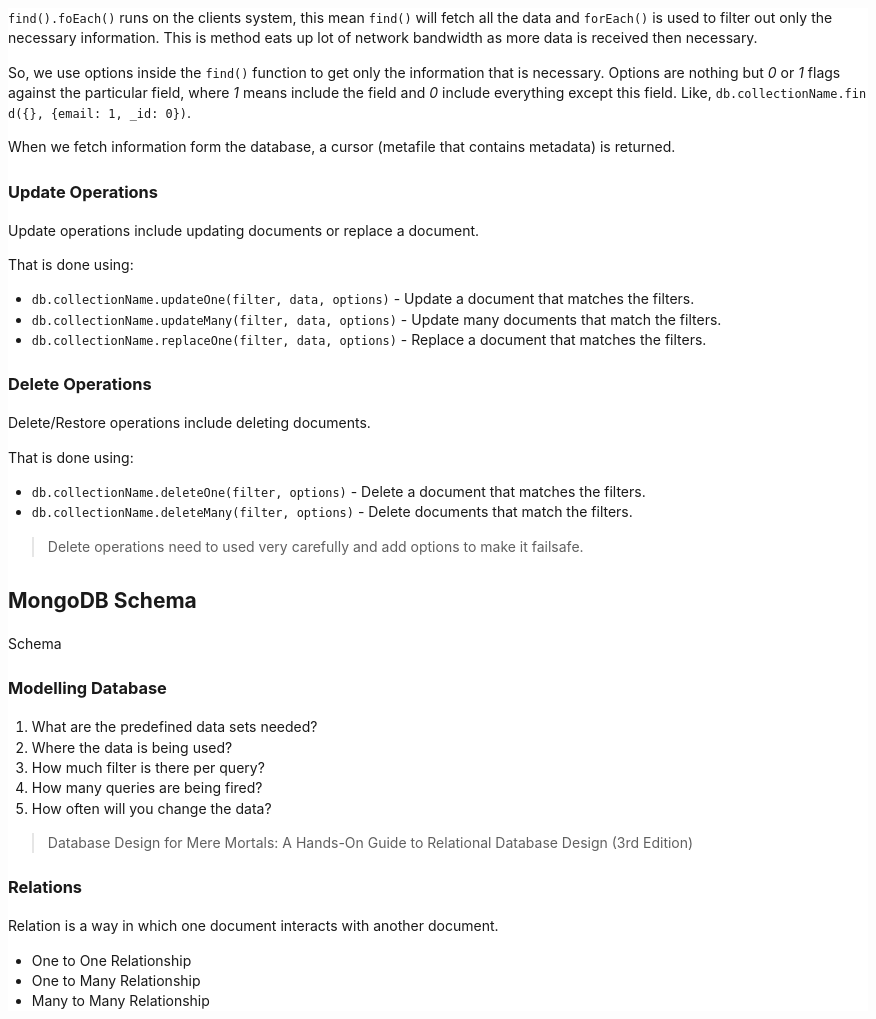 `find().foEach()` runs on the clients system, this mean `find()` will fetch all the data and `forEach()` is used to filter out only the necessary information. This is method eats up lot of network bandwidth as more data is received then necessary.

So, we use options inside the `find()` function to get only the information that is necessary. Options are nothing but _0_ or _1_ flags against the particular field, where _1_ means include the field and _0_ include everything except this field. Like, `db.collectionName.find({}, {email: 1, _id: 0})`.

When we fetch information form the database, a cursor (metafile that contains metadata) is returned.

### Update Operations

Update operations include updating documents or replace a document.

That is done using:

- `db.collectionName.updateOne(filter, data, options)` - Update a document that matches the filters.
- `db.collectionName.updateMany(filter, data, options)` - Update many documents that match the filters.
- `db.collectionName.replaceOne(filter, data, options)` - Replace a document that matches the filters.

### Delete Operations

Delete/Restore operations include deleting documents.

That is done using:

- `db.collectionName.deleteOne(filter, options)` - Delete a document that matches the filters.
- `db.collectionName.deleteMany(filter, options)` - Delete documents that match the filters.

> Delete operations need to used very carefully and add options to make it failsafe.

## MongoDB Schema

Schema

### Modelling Database

1. What are the predefined data sets needed?
2. Where the data is being used?
3. How much filter is there per query?
4. How many queries are being fired?
5. How often will you change the data?

> Database Design for Mere Mortals: A Hands-On Guide to Relational Database Design (3rd Edition)

### Relations

Relation is a way in which one document interacts with another document.

- One to One Relationship
- One to Many Relationship
- Many to Many Relationship
